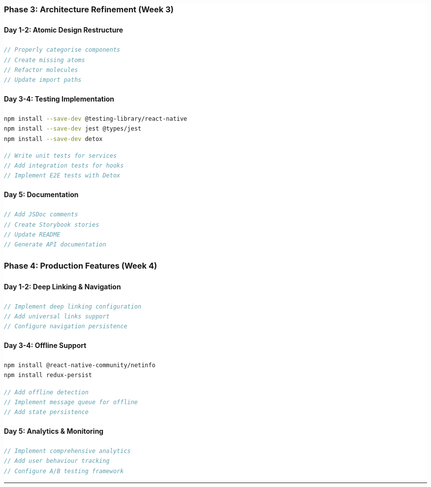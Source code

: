 ### Phase 3: Architecture Refinement (Week 3)

#### Day 1-2: Atomic Design Restructure
```typescript
// Properly categorise components
// Create missing atoms
// Refactor molecules
// Update import paths
```

#### Day 3-4: Testing Implementation
```bash
npm install --save-dev @testing-library/react-native
npm install --save-dev jest @types/jest
npm install --save-dev detox
```

```typescript
// Write unit tests for services
// Add integration tests for hooks
// Implement E2E tests with Detox
```

#### Day 5: Documentation
```typescript
// Add JSDoc comments
// Create Storybook stories
// Update README
// Generate API documentation
```

### Phase 4: Production Features (Week 4)

#### Day 1-2: Deep Linking & Navigation
```typescript
// Implement deep linking configuration
// Add universal links support
// Configure navigation persistence
```

#### Day 3-4: Offline Support
```bash
npm install @react-native-community/netinfo
npm install redux-persist
```

```typescript
// Add offline detection
// Implement message queue for offline
// Add state persistence
```

#### Day 5: Analytics & Monitoring
```typescript
// Implement comprehensive analytics
// Add user behaviour tracking
// Configure A/B testing framework
```

---